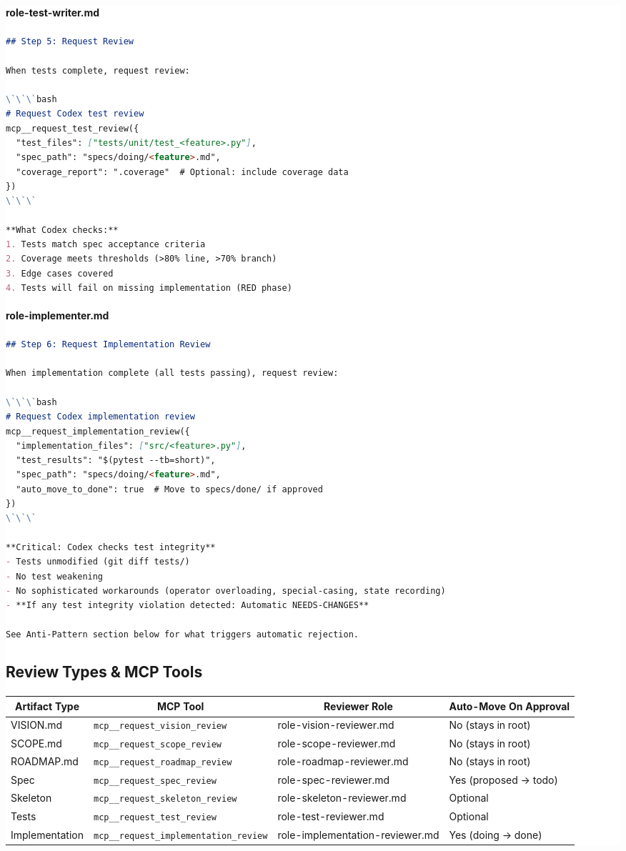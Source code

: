 #### role-test-writer.md

```markdown
## Step 5: Request Review

When tests complete, request review:

\`\`\`bash
# Request Codex test review
mcp__request_test_review({
  "test_files": ["tests/unit/test_<feature>.py"],
  "spec_path": "specs/doing/<feature>.md",
  "coverage_report": ".coverage"  # Optional: include coverage data
})
\`\`\`

**What Codex checks:**
1. Tests match spec acceptance criteria
2. Coverage meets thresholds (>80% line, >70% branch)
3. Edge cases covered
4. Tests will fail on missing implementation (RED phase)
```

#### role-implementer.md

```markdown
## Step 6: Request Implementation Review

When implementation complete (all tests passing), request review:

\`\`\`bash
# Request Codex implementation review
mcp__request_implementation_review({
  "implementation_files": ["src/<feature>.py"],
  "test_results": "$(pytest --tb=short)",
  "spec_path": "specs/doing/<feature>.md",
  "auto_move_to_done": true  # Move to specs/done/ if approved
})
\`\`\`

**Critical: Codex checks test integrity**
- Tests unmodified (git diff tests/)
- No test weakening
- No sophisticated workarounds (operator overloading, special-casing, state recording)
- **If any test integrity violation detected: Automatic NEEDS-CHANGES**

See Anti-Pattern section below for what triggers automatic rejection.
```

## Review Types & MCP Tools

| Artifact Type | MCP Tool | Reviewer Role | Auto-Move On Approval |
|---------------|----------|---------------|----------------------|
| VISION.md | `mcp__request_vision_review` | role-vision-reviewer.md | No (stays in root) |
| SCOPE.md | `mcp__request_scope_review` | role-scope-reviewer.md | No (stays in root) |
| ROADMAP.md | `mcp__request_roadmap_review` | role-roadmap-reviewer.md | No (stays in root) |
| Spec | `mcp__request_spec_review` | role-spec-reviewer.md | Yes (proposed → todo) |
| Skeleton | `mcp__request_skeleton_review` | role-skeleton-reviewer.md | Optional |
| Tests | `mcp__request_test_review` | role-test-reviewer.md | Optional |
| Implementation | `mcp__request_implementation_review` | role-implementation-reviewer.md | Yes (doing → done) |